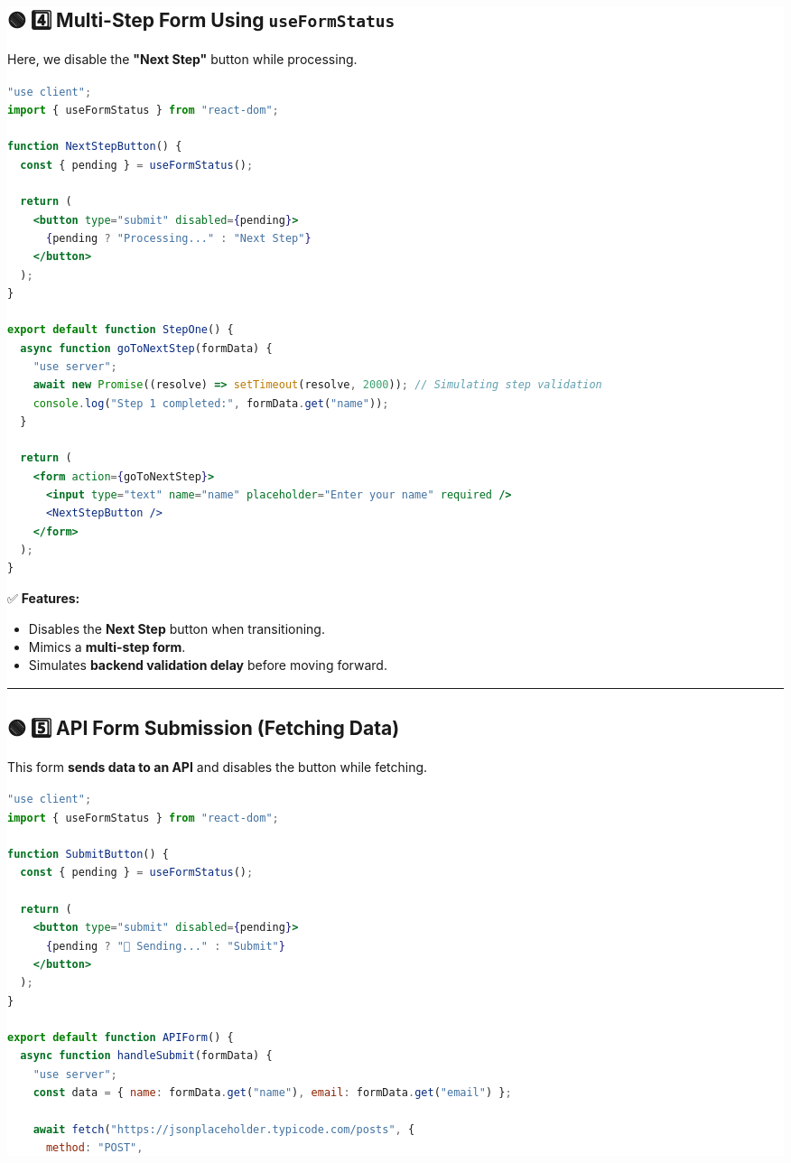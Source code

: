 
## 🟢 **4️⃣ Multi-Step Form Using `useFormStatus`**
Here, we disable the **"Next Step"** button while processing.

```jsx
"use client";
import { useFormStatus } from "react-dom";

function NextStepButton() {
  const { pending } = useFormStatus();

  return (
    <button type="submit" disabled={pending}>
      {pending ? "Processing..." : "Next Step"}
    </button>
  );
}

export default function StepOne() {
  async function goToNextStep(formData) {
    "use server"; 
    await new Promise((resolve) => setTimeout(resolve, 2000)); // Simulating step validation
    console.log("Step 1 completed:", formData.get("name"));
  }

  return (
    <form action={goToNextStep}>
      <input type="text" name="name" placeholder="Enter your name" required />
      <NextStepButton />
    </form>
  );
}
```
✅ **Features:**
- Disables the **Next Step** button when transitioning.
- Mimics a **multi-step form**.
- Simulates **backend validation delay** before moving forward.

---

## 🟢 **5️⃣ API Form Submission (Fetching Data)**
This form **sends data to an API** and disables the button while fetching.

```jsx
"use client";
import { useFormStatus } from "react-dom";

function SubmitButton() {
  const { pending } = useFormStatus();

  return (
    <button type="submit" disabled={pending}>
      {pending ? "🔄 Sending..." : "Submit"}
    </button>
  );
}

export default function APIForm() {
  async function handleSubmit(formData) {
    "use server"; 
    const data = { name: formData.get("name"), email: formData.get("email") };

    await fetch("https://jsonplaceholder.typicode.com/posts", {
      method: "POST",
```